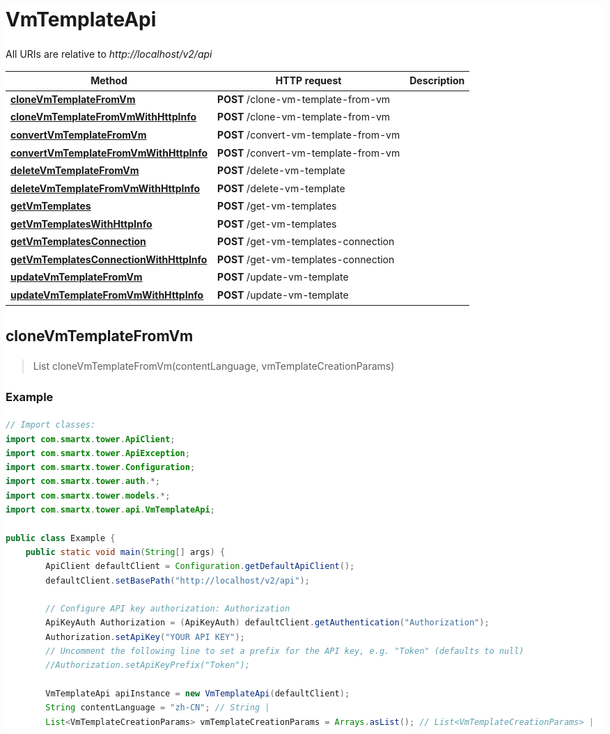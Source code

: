 # VmTemplateApi

All URIs are relative to *http://localhost/v2/api*

Method | HTTP request | Description
------------- | ------------- | -------------
[**cloneVmTemplateFromVm**](VmTemplateApi.md#cloneVmTemplateFromVm) | **POST** /clone-vm-template-from-vm | 
[**cloneVmTemplateFromVmWithHttpInfo**](VmTemplateApi.md#cloneVmTemplateFromVmWithHttpInfo) | **POST** /clone-vm-template-from-vm | 
[**convertVmTemplateFromVm**](VmTemplateApi.md#convertVmTemplateFromVm) | **POST** /convert-vm-template-from-vm | 
[**convertVmTemplateFromVmWithHttpInfo**](VmTemplateApi.md#convertVmTemplateFromVmWithHttpInfo) | **POST** /convert-vm-template-from-vm | 
[**deleteVmTemplateFromVm**](VmTemplateApi.md#deleteVmTemplateFromVm) | **POST** /delete-vm-template | 
[**deleteVmTemplateFromVmWithHttpInfo**](VmTemplateApi.md#deleteVmTemplateFromVmWithHttpInfo) | **POST** /delete-vm-template | 
[**getVmTemplates**](VmTemplateApi.md#getVmTemplates) | **POST** /get-vm-templates | 
[**getVmTemplatesWithHttpInfo**](VmTemplateApi.md#getVmTemplatesWithHttpInfo) | **POST** /get-vm-templates | 
[**getVmTemplatesConnection**](VmTemplateApi.md#getVmTemplatesConnection) | **POST** /get-vm-templates-connection | 
[**getVmTemplatesConnectionWithHttpInfo**](VmTemplateApi.md#getVmTemplatesConnectionWithHttpInfo) | **POST** /get-vm-templates-connection | 
[**updateVmTemplateFromVm**](VmTemplateApi.md#updateVmTemplateFromVm) | **POST** /update-vm-template | 
[**updateVmTemplateFromVmWithHttpInfo**](VmTemplateApi.md#updateVmTemplateFromVmWithHttpInfo) | **POST** /update-vm-template | 



## cloneVmTemplateFromVm

> List<WithTaskVmTemplate> cloneVmTemplateFromVm(contentLanguage, vmTemplateCreationParams)



### Example

```java
// Import classes:
import com.smartx.tower.ApiClient;
import com.smartx.tower.ApiException;
import com.smartx.tower.Configuration;
import com.smartx.tower.auth.*;
import com.smartx.tower.models.*;
import com.smartx.tower.api.VmTemplateApi;

public class Example {
    public static void main(String[] args) {
        ApiClient defaultClient = Configuration.getDefaultApiClient();
        defaultClient.setBasePath("http://localhost/v2/api");
        
        // Configure API key authorization: Authorization
        ApiKeyAuth Authorization = (ApiKeyAuth) defaultClient.getAuthentication("Authorization");
        Authorization.setApiKey("YOUR API KEY");
        // Uncomment the following line to set a prefix for the API key, e.g. "Token" (defaults to null)
        //Authorization.setApiKeyPrefix("Token");

        VmTemplateApi apiInstance = new VmTemplateApi(defaultClient);
        String contentLanguage = "zh-CN"; // String | 
        List<VmTemplateCreationParams> vmTemplateCreationParams = Arrays.asList(); // List<VmTemplateCreationParams> | 
```